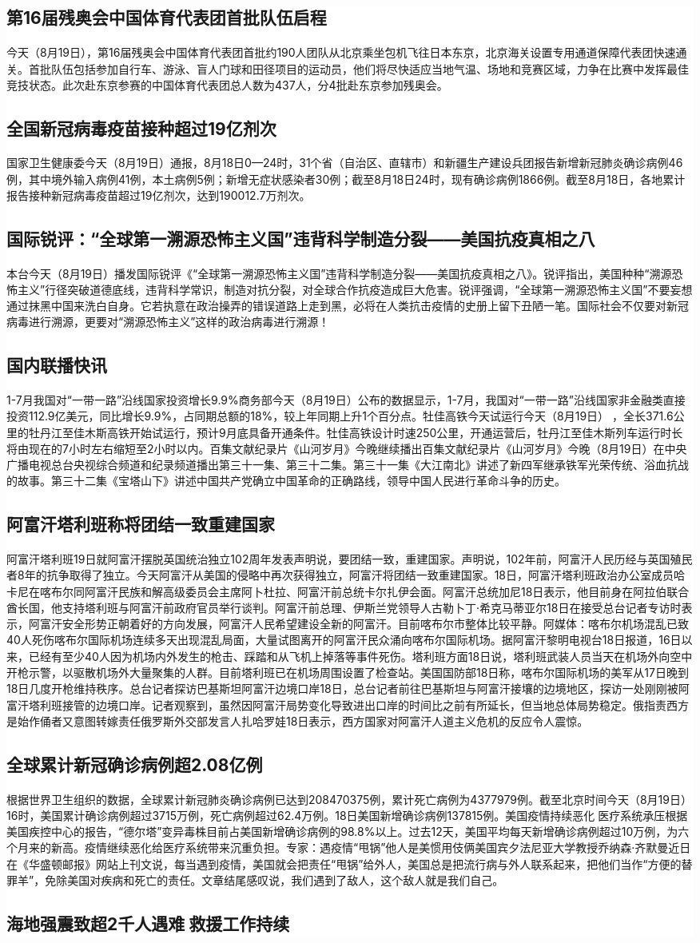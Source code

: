 
## 第16届残奥会中国体育代表团首批队伍启程


今天（8月19日），第16届残奥会中国体育代表团首批约190人团队从北京乘坐包机飞往日本东京，北京海关设置专用通道保障代表团快速通关。首批队伍包括参加自行车、游泳、盲人门球和田径项目的运动员，他们将尽快适应当地气温、场地和竞赛区域，力争在比赛中发挥最佳竞技状态。此次赴东京参赛的中国体育代表团总人数为437人，分4批赴东京参加残奥会。


## 全国新冠病毒疫苗接种超过19亿剂次


国家卫生健康委今天（8月19日）通报，8月18日0—24时，31个省（自治区、直辖市）和新疆生产建设兵团报告新增新冠肺炎确诊病例46例，其中境外输入病例41例，本土病例5例；新增无症状感染者30例；截至8月18日24时，现有确诊病例1866例。截至8月18日，各地累计报告接种新冠病毒疫苗超过19亿剂次，达到190012.7万剂次。


## 国际锐评：“全球第一溯源恐怖主义国”违背科学制造分裂——美国抗疫真相之八


本台今天（8月19日）播发国际锐评《“全球第一溯源恐怖主义国”违背科学制造分裂——美国抗疫真相之八》。锐评指出，美国种种“溯源恐怖主义”行径突破道德底线，违背科学常识，制造对抗分裂，对全球合作抗疫造成巨大危害。锐评强调，“全球第一溯源恐怖主义国”不要妄想通过抹黑中国来洗白自身。它若执意在政治操弄的错误道路上走到黑，必将在人类抗击疫情的史册上留下丑陋一笔。国际社会不仅要对新冠病毒进行溯源，更要对“溯源恐怖主义”这样的政治病毒进行溯源！


## 国内联播快讯


1-7月我国对“一带一路”沿线国家投资增长9.9%商务部今天（8月19日）公布的数据显示，1-7月，我国对“一带一路”沿线国家非金融类直接投资112.9亿美元，同比增长9.9%，占同期总额的18%，较上年同期上升1个百分点。牡佳高铁今天试运行今天（8月19日） ，全长371.6公里的牡丹江至佳木斯高铁开始试运行，预计9月底具备开通条件。牡佳高铁设计时速250公里，开通运营后，牡丹江至佳木斯列车运行时长将由现在的7小时左右缩短至2小时以内。百集文献纪录片《山河岁月》今晚继续播出百集文献纪录片《山河岁月》今晚（8月19日）在中央广播电视总台央视综合频道和纪录频道播出第三十一集、第三十二集。第三十一集《大江南北》讲述了新四军继承铁军光荣传统、浴血抗战的故事。第三十二集《宝塔山下》讲述中国共产党确立中国革命的正确路线，领导中国人民进行革命斗争的历史。


## 阿富汗塔利班称将团结一致重建国家


阿富汗塔利班19日就阿富汗摆脱英国统治独立102周年发表声明说，要团结一致，重建国家。声明说，102年前，阿富汗人民历经与英国殖民者8年的抗争取得了独立。今天阿富汗从美国的侵略中再次获得独立，阿富汗将团结一致重建国家。18日，阿富汗塔利班政治办公室成员哈卡尼在喀布尔同阿富汗民族和解高级委员会主席阿卜杜拉、阿富汗前总统卡尔扎伊会面。阿富汗总统加尼18日表示，他目前身在阿拉伯联合酋长国，他支持塔利班与阿富汗前政府官员举行谈判。阿富汗前总理、伊斯兰党领导人古勒卜丁·希克马蒂亚尔18日在接受总台记者专访时表示，阿富汗安全形势正朝着好的方向发展，阿富汗人民希望建设全新的阿富汗。目前喀布尔市整体比较平静。阿媒体：喀布尔机场混乱已致40人死伤喀布尔国际机场连续多天出现混乱局面，大量试图离开的阿富汗民众涌向喀布尔国际机场。据阿富汗黎明电视台18日报道，16日以来，已经有至少40人因为机场内外发生的枪击、踩踏和从飞机上掉落等事件死伤。塔利班方面18日说，塔利班武装人员当天在机场外向空中开枪示警，以驱散机场外大量聚集的人群。目前塔利班已在机场周围设置了检查站。美国国防部18日称，喀布尔国际机场的美军从17日晚到18日几度开枪维持秩序。总台记者探访巴基斯坦阿富汗边境口岸18日，总台记者前往巴基斯坦与阿富汗接壤的边境地区，探访一处刚刚被阿富汗塔利班接管的边境口岸。记者观察到，虽然因阿富汗局势变化导致进出口岸的时间比之前有所延长，但当地总体局势稳定。俄指责西方是始作俑者又意图转嫁责任俄罗斯外交部发言人扎哈罗娃18日表示，西方国家对阿富汗人道主义危机的反应令人震惊。


## 全球累计新冠确诊病例超2.08亿例


根据世界卫生组织的数据，全球累计新冠肺炎确诊病例已达到208470375例，累计死亡病例为4377979例。截至北京时间今天（8月19日）16时，美国累计确诊病例超过3715万例，死亡病例超过62.4万例。18日美国新增确诊病例137815例。美国疫情持续恶化 医疗系统承压根据美国疾控中心的报告，“德尔塔”变异毒株目前占美国新增确诊病例的98.8%以上。过去12天，美国平均每天新增确诊病例超过10万例，为六个月来的新高。疫情继续恶化给医疗系统带来沉重负担。专家：遇疫情“甩锅”他人是美惯用伎俩美国宾夕法尼亚大学教授乔纳森·齐默曼近日在《华盛顿邮报》网站上刊文说，每当遇到疫情，美国就会把责任“甩锅”给外人，美国总是把流行病与外人联系起来，把他们当作“方便的替罪羊”，免除美国对疾病和死亡的责任。文章结尾感叹说，我们遇到了敌人，这个敌人就是我们自己。


## 海地强震致超2千人遇难 救援工作持续

